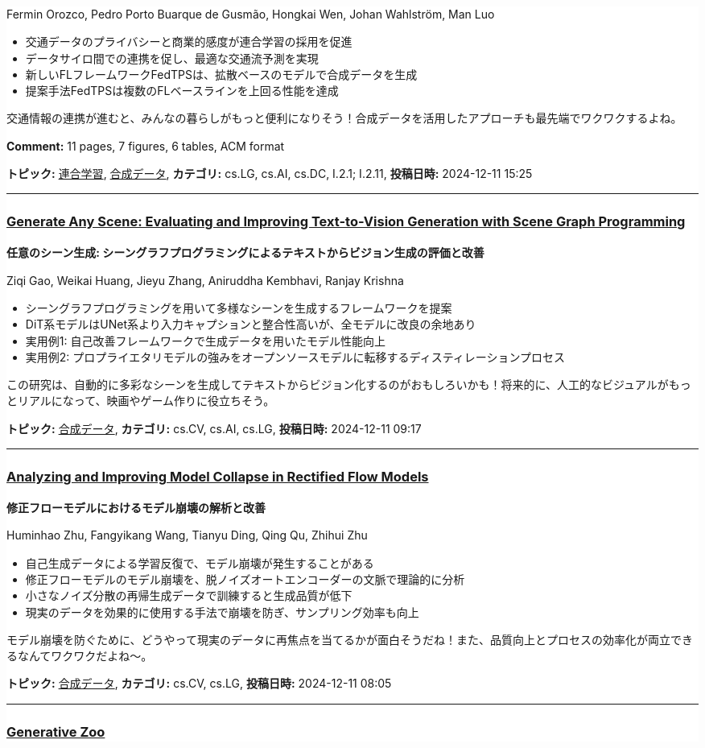 Fermin Orozco, Pedro Porto Buarque de Gusmão, Hongkai Wen, Johan Wahlström, Man Luo

- 交通データのプライバシーと商業的感度が連合学習の採用を促進
- データサイロ間での連携を促し、最適な交通流予測を実現
- 新しいFLフレームワークFedTPSは、拡散ベースのモデルで合成データを生成
- 提案手法FedTPSは複数のFLベースラインを上回る性能を達成

交通情報の連携が進むと、みんなの暮らしがもっと便利になりそう！合成データを活用したアプローチも最先端でワクワクするよね。

**Comment:** 11 pages, 7 figures, 6 tables, ACM format

**トピック:** [連合学習](../../fl), [合成データ](../../sd), **カテゴリ:** cs.LG, cs.AI, cs.DC, I.2.1; I.2.11, **投稿日時:** 2024-12-11 15:25


- - -

### [Generate Any Scene: Evaluating and Improving Text-to-Vision Generation with Scene Graph Programming](http://arxiv.org/abs/2412.08221)

**任意のシーン生成: シーングラフプログラミングによるテキストからビジョン生成の評価と改善**

Ziqi Gao, Weikai Huang, Jieyu Zhang, Aniruddha Kembhavi, Ranjay Krishna

- シーングラフプログラミングを用いて多様なシーンを生成するフレームワークを提案
- DiT系モデルはUNet系より入力キャプションと整合性高いが、全モデルに改良の余地あり
- 実用例1: 自己改善フレームワークで生成データを用いたモデル性能向上
- 実用例2: プロプライエタリモデルの強みをオープンソースモデルに転移するディスティレーションプロセス

この研究は、自動的に多彩なシーンを生成してテキストからビジョン化するのがおもしろいかも！将来的に、人工的なビジュアルがもっとリアルになって、映画やゲーム作りに役立ちそう。



**トピック:** [合成データ](../../sd), **カテゴリ:** cs.CV, cs.AI, cs.LG, **投稿日時:** 2024-12-11 09:17


- - -

### [Analyzing and Improving Model Collapse in Rectified Flow Models](http://arxiv.org/abs/2412.08175)

**修正フローモデルにおけるモデル崩壊の解析と改善**

Huminhao Zhu, Fangyikang Wang, Tianyu Ding, Qing Qu, Zhihui Zhu

- 自己生成データによる学習反復で、モデル崩壊が発生することがある
- 修正フローモデルのモデル崩壊を、脱ノイズオートエンコーダーの文脈で理論的に分析
- 小さなノイズ分散の再帰生成データで訓練すると生成品質が低下
- 現実のデータを効果的に使用する手法で崩壊を防ぎ、サンプリング効率も向上

モデル崩壊を防ぐために、どうやって現実のデータに再焦点を当てるかが面白そうだね！また、品質向上とプロセスの効率化が両立できるなんてワクワクだよね〜。



**トピック:** [合成データ](../../sd), **カテゴリ:** cs.CV, cs.LG, **投稿日時:** 2024-12-11 08:05


- - -

### [Generative Zoo](http://arxiv.org/abs/2412.08101)
